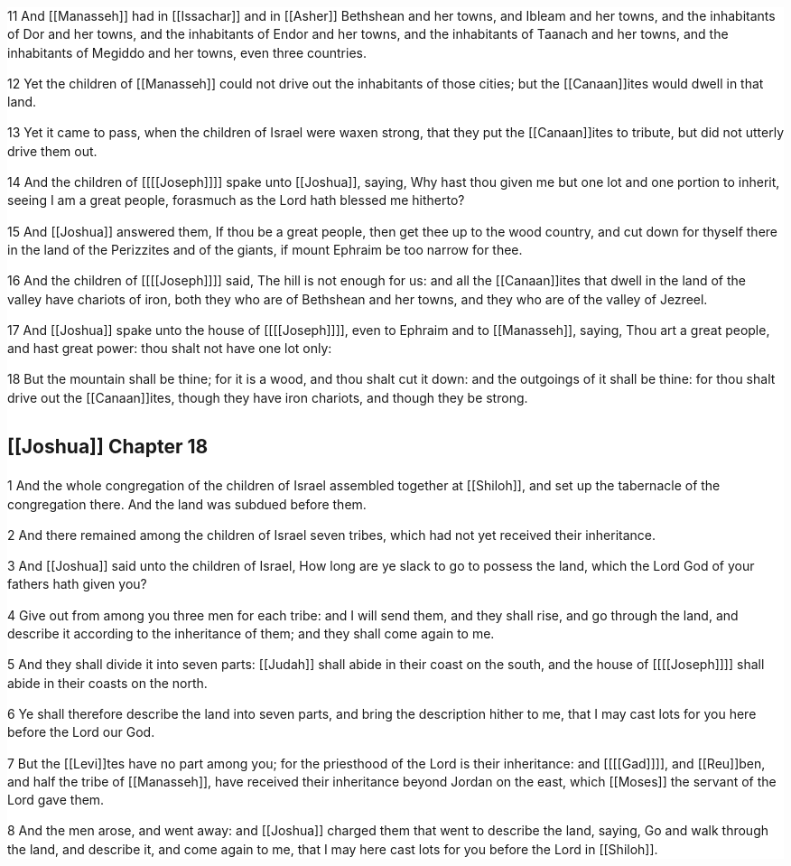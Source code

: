 11 And [[Manasseh]] had in [[Issachar]] and in [[Asher]] Bethshean and her towns, and Ibleam and her towns, and the inhabitants of Dor and her towns, and the inhabitants of Endor and her towns, and the inhabitants of Taanach and her towns, and the inhabitants of Megiddo and her towns, even three countries.

12 Yet the children of [[Manasseh]] could not drive out the inhabitants of those cities; but the [[Canaan]]ites would dwell in that land.

13 Yet it came to pass, when the children of Israel were waxen strong, that they put the [[Canaan]]ites to tribute, but did not utterly drive them out.

14 And the children of [[[[Joseph]]]] spake unto [[Joshua]], saying, Why hast thou given me but one lot and one portion to inherit, seeing I am a great people, forasmuch as the Lord hath blessed me hitherto?

15 And [[Joshua]] answered them, If thou be a great people, then get thee up to the wood country, and cut down for thyself there in the land of the Perizzites and of the giants, if mount Ephraim be too narrow for thee.

16 And the children of [[[[Joseph]]]] said, The hill is not enough for us: and all the [[Canaan]]ites that dwell in the land of the valley have chariots of iron, both they who are of Bethshean and her towns, and they who are of the valley of Jezreel.

17 And [[Joshua]] spake unto the house of [[[[Joseph]]]], even to Ephraim and to [[Manasseh]], saying, Thou art a great people, and hast great power: thou shalt not have one lot only:

18 But the mountain shall be thine; for it is a wood, and thou shalt cut it down: and the outgoings of it shall be thine: for thou shalt drive out the [[Canaan]]ites, though they have iron chariots, and though they be strong.


## [[Joshua]] Chapter 18

1 And the whole congregation of the children of Israel assembled together at [[Shiloh]], and set up the tabernacle of the congregation there. And the land was subdued before them.

2 And there remained among the children of Israel seven tribes, which had not yet received their inheritance.

3 And [[Joshua]] said unto the children of Israel, How long are ye slack to go to possess the land, which the Lord God of your fathers hath given you?

4 Give out from among you three men for each tribe: and I will send them, and they shall rise, and go through the land, and describe it according to the inheritance of them; and they shall come again to me.

5 And they shall divide it into seven parts: [[Judah]] shall abide in their coast on the south, and the house of [[[[Joseph]]]] shall abide in their coasts on the north.

6 Ye shall therefore describe the land into seven parts, and bring the description hither to me, that I may cast lots for you here before the Lord our God.

7 But the [[Levi]]tes have no part among you; for the priesthood of the Lord is their inheritance: and [[[[Gad]]]], and [[Reu]]ben, and half the tribe of [[Manasseh]], have received their inheritance beyond Jordan on the east, which [[Moses]] the servant of the Lord gave them.

8 And the men arose, and went away: and [[Joshua]] charged them that went to describe the land, saying, Go and walk through the land, and describe it, and come again to me, that I may here cast lots for you before the Lord in [[Shiloh]].
